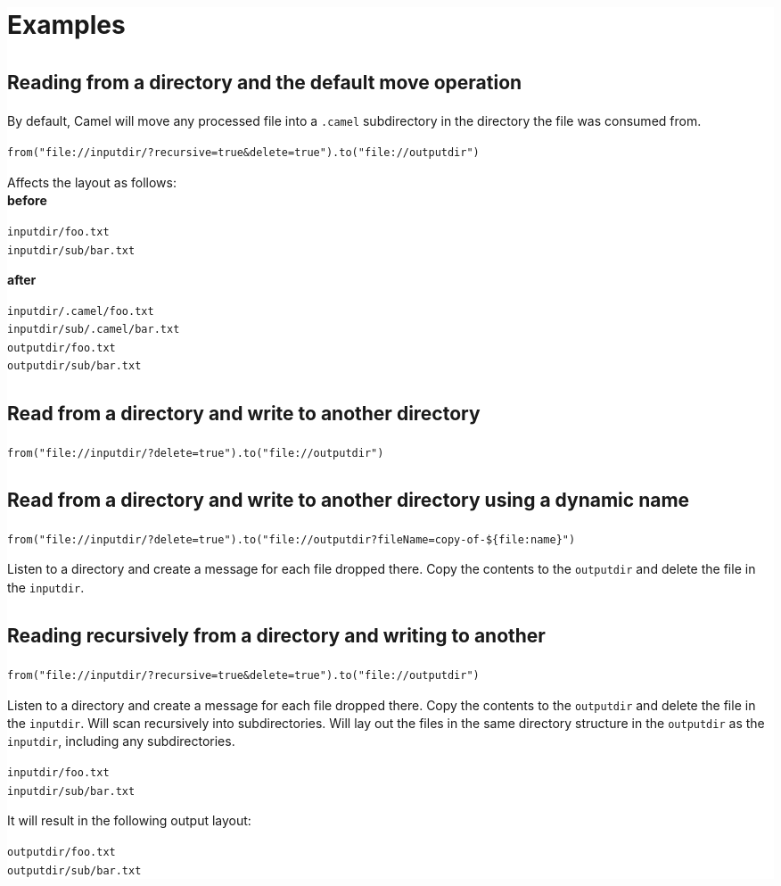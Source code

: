 # Examples

## Reading from a directory and the default move operation

By default, Camel will move any processed file into a `.camel`
subdirectory in the directory the file was consumed from.

    from("file://inputdir/?recursive=true&delete=true").to("file://outputdir")

Affects the layout as follows:  
**before**

    inputdir/foo.txt
    inputdir/sub/bar.txt

**after**

    inputdir/.camel/foo.txt
    inputdir/sub/.camel/bar.txt
    outputdir/foo.txt
    outputdir/sub/bar.txt

## Read from a directory and write to another directory

    from("file://inputdir/?delete=true").to("file://outputdir")

## Read from a directory and write to another directory using a dynamic name

    from("file://inputdir/?delete=true").to("file://outputdir?fileName=copy-of-${file:name}")

Listen to a directory and create a message for each file dropped there.
Copy the contents to the `outputdir` and delete the file in the
`inputdir`.

## Reading recursively from a directory and writing to another

    from("file://inputdir/?recursive=true&delete=true").to("file://outputdir")

Listen to a directory and create a message for each file dropped there.
Copy the contents to the `outputdir` and delete the file in the
`inputdir`. Will scan recursively into subdirectories. Will lay out the
files in the same directory structure in the `outputdir` as the
`inputdir`, including any subdirectories.

    inputdir/foo.txt
    inputdir/sub/bar.txt

It will result in the following output layout:

    outputdir/foo.txt
    outputdir/sub/bar.txt
